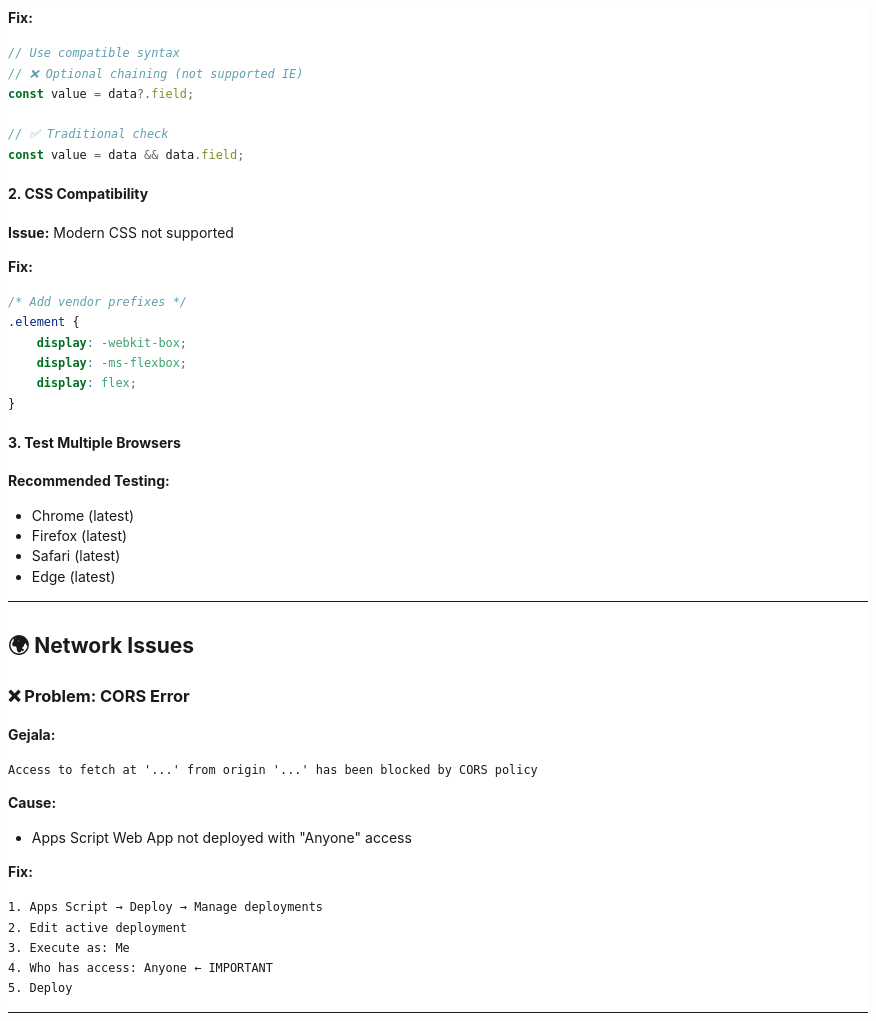 **Fix:**
```javascript
// Use compatible syntax
// ❌ Optional chaining (not supported IE)
const value = data?.field;

// ✅ Traditional check
const value = data && data.field;
```

#### 2. CSS Compatibility

**Issue:** Modern CSS not supported

**Fix:**
```css
/* Add vendor prefixes */
.element {
    display: -webkit-box;
    display: -ms-flexbox;
    display: flex;
}
```

#### 3. Test Multiple Browsers

**Recommended Testing:**
- Chrome (latest)
- Firefox (latest)
- Safari (latest)
- Edge (latest)

---

## 🌍 Network Issues

### ❌ Problem: CORS Error

**Gejala:**
```
Access to fetch at '...' from origin '...' has been blocked by CORS policy
```

**Cause:**
- Apps Script Web App not deployed with "Anyone" access

**Fix:**
```
1. Apps Script → Deploy → Manage deployments
2. Edit active deployment
3. Execute as: Me
4. Who has access: Anyone ← IMPORTANT
5. Deploy
```

---